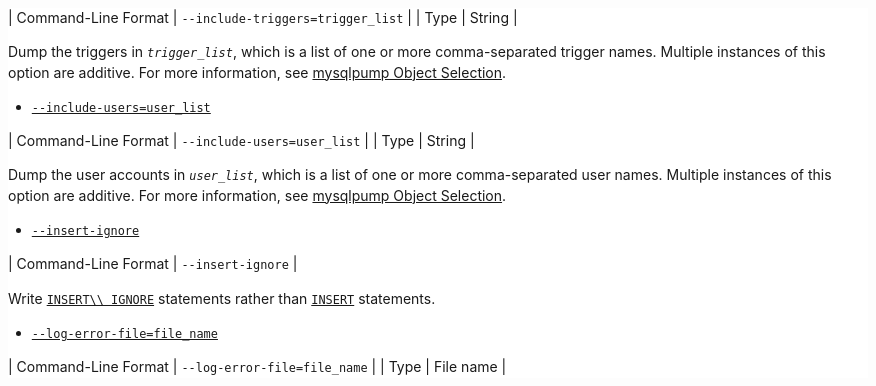 


| Command-Line Format | `--include-triggers=trigger_list` |
| Type | String |




Dump the triggers in
_`trigger_list`_, which is a list of
one or more comma-separated trigger names. Multiple
instances of this option are additive. For more information,
see [mysqlpump Object Selection](https://dev.mysql.com/doc/refman/8.0/en/mysqlpump.html#mysqlpump-filtering "mysqlpump Object Selection").


- [`--include-users=user_list`](https://dev.mysql.com/doc/refman/8.0/en/mysqlpump.html#option_mysqlpump_include-users)




| Command-Line Format | `--include-users=user_list` |
| Type | String |




Dump the user accounts in
_`user_list`_, which is a list of one
or more comma-separated user names. Multiple instances of
this option are additive. For more information, see
[mysqlpump Object Selection](https://dev.mysql.com/doc/refman/8.0/en/mysqlpump.html#mysqlpump-filtering "mysqlpump Object Selection").


- [`--insert-ignore`](https://dev.mysql.com/doc/refman/8.0/en/mysqlpump.html#option_mysqlpump_insert-ignore)




| Command-Line Format | `--insert-ignore` |




Write [`INSERT\\
              IGNORE`](https://dev.mysql.com/doc/refman/8.0/en/insert.html "15.2.7 INSERT Statement") statements rather than
[`INSERT`](https://dev.mysql.com/doc/refman/8.0/en/insert.html "15.2.7 INSERT Statement") statements.


- [`--log-error-file=file_name`](https://dev.mysql.com/doc/refman/8.0/en/mysqlpump.html#option_mysqlpump_log-error-file)




| Command-Line Format | `--log-error-file=file_name` |
| Type | File name |
